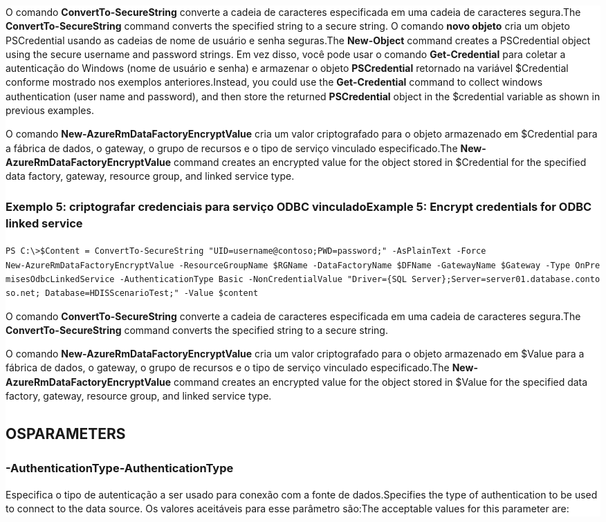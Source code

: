 <span data-ttu-id="bf7ad-125">O comando **ConvertTo-SecureString** converte a cadeia de caracteres especificada em uma cadeia de caracteres segura.</span><span class="sxs-lookup"><span data-stu-id="bf7ad-125">The **ConvertTo-SecureString** command converts the specified string to a secure string.</span></span>
<span data-ttu-id="bf7ad-126">O comando **novo objeto** cria um objeto PSCredential usando as cadeias de nome de usuário e senha seguras.</span><span class="sxs-lookup"><span data-stu-id="bf7ad-126">The **New-Object** command creates a PSCredential object using the secure username and password strings.</span></span>
<span data-ttu-id="bf7ad-127">Em vez disso, você pode usar o comando **Get-Credential** para coletar a autenticação do Windows (nome de usuário e senha) e armazenar o objeto **PSCredential** retornado na variável $Credential conforme mostrado nos exemplos anteriores.</span><span class="sxs-lookup"><span data-stu-id="bf7ad-127">Instead, you could use the **Get-Credential** command to collect windows authentication (user name and password), and then store the returned **PSCredential** object in the $credential variable as shown in previous examples.</span></span>

<span data-ttu-id="bf7ad-128">O comando **New-AzureRmDataFactoryEncryptValue** cria um valor criptografado para o objeto armazenado em $Credential para a fábrica de dados, o gateway, o grupo de recursos e o tipo de serviço vinculado especificado.</span><span class="sxs-lookup"><span data-stu-id="bf7ad-128">The **New-AzureRmDataFactoryEncryptValue** command creates an encrypted value for the object stored in $Credential for the specified data factory, gateway, resource group, and linked service type.</span></span>

### <span data-ttu-id="bf7ad-129">Exemplo 5: criptografar credenciais para serviço ODBC vinculado</span><span class="sxs-lookup"><span data-stu-id="bf7ad-129">Example 5: Encrypt credentials for ODBC linked service</span></span>
```
PS C:\>$Content = ConvertTo-SecureString "UID=username@contoso;PWD=password;" -AsPlainText -Force
New-AzureRmDataFactoryEncryptValue -ResourceGroupName $RGName -DataFactoryName $DFName -GatewayName $Gateway -Type OnPremisesOdbcLinkedService -AuthenticationType Basic -NonCredentialValue "Driver={SQL Server};Server=server01.database.contoso.net; Database=HDISScenarioTest;" -Value $content
```

<span data-ttu-id="bf7ad-130">O comando **ConvertTo-SecureString** converte a cadeia de caracteres especificada em uma cadeia de caracteres segura.</span><span class="sxs-lookup"><span data-stu-id="bf7ad-130">The **ConvertTo-SecureString** command converts the specified string to a secure string.</span></span>

<span data-ttu-id="bf7ad-131">O comando **New-AzureRmDataFactoryEncryptValue** cria um valor criptografado para o objeto armazenado em $Value para a fábrica de dados, o gateway, o grupo de recursos e o tipo de serviço vinculado especificado.</span><span class="sxs-lookup"><span data-stu-id="bf7ad-131">The **New-AzureRmDataFactoryEncryptValue** command creates an encrypted value for the object stored in $Value for the specified data factory, gateway, resource group, and linked service type.</span></span>

## <span data-ttu-id="bf7ad-132">OS</span><span class="sxs-lookup"><span data-stu-id="bf7ad-132">PARAMETERS</span></span>

### <span data-ttu-id="bf7ad-133">-AuthenticationType</span><span class="sxs-lookup"><span data-stu-id="bf7ad-133">-AuthenticationType</span></span>
<span data-ttu-id="bf7ad-134">Especifica o tipo de autenticação a ser usado para conexão com a fonte de dados.</span><span class="sxs-lookup"><span data-stu-id="bf7ad-134">Specifies the type of authentication to be used to connect to the data source.</span></span>
<span data-ttu-id="bf7ad-135">Os valores aceitáveis para esse parâmetro são:</span><span class="sxs-lookup"><span data-stu-id="bf7ad-135">The acceptable values for this parameter are:</span></span>
